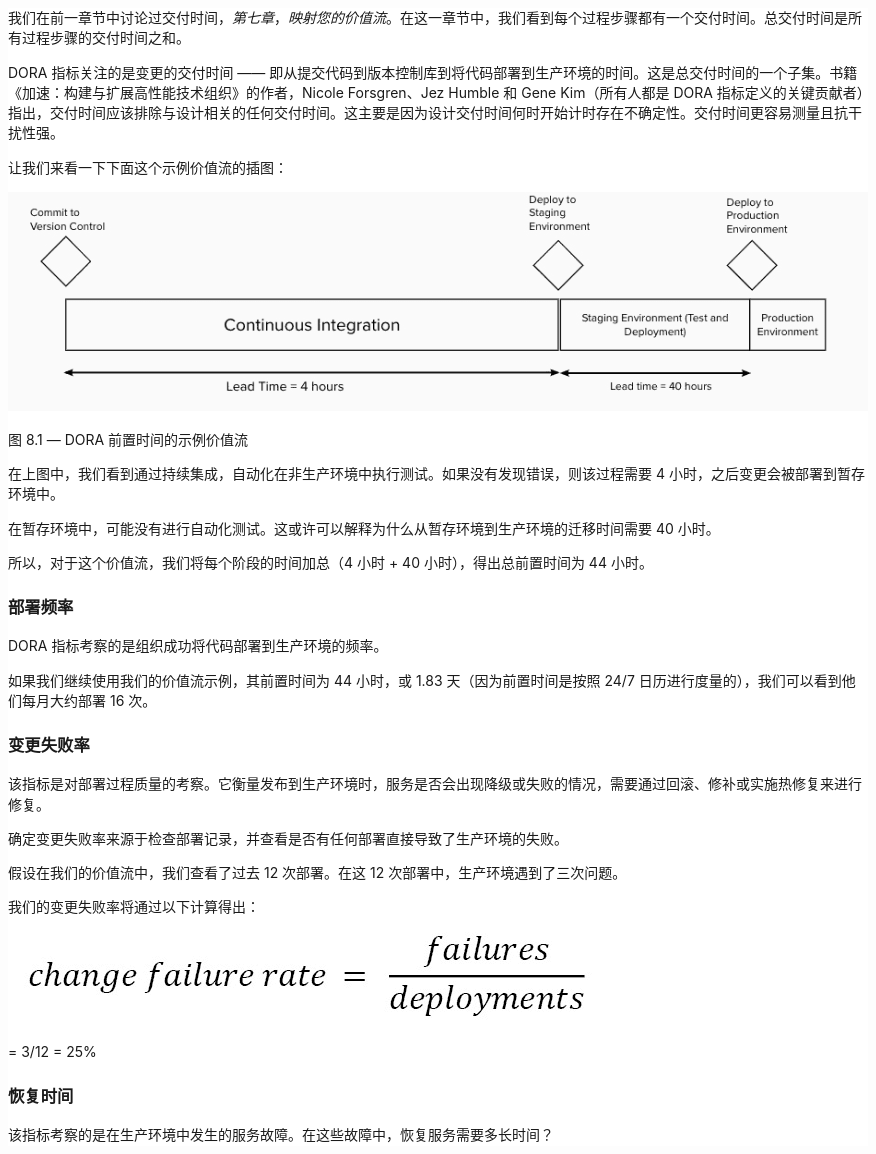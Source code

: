 我们在前一章节中讨论过交付时间，*第七章*，*映射您的价值流*。在这一章节中，我们看到每个过程步骤都有一个交付时间。总交付时间是所有过程步骤的交付时间之和。

DORA 指标关注的是变更的交付时间 —— 即从提交代码到版本控制库到将代码部署到生产环境的时间。这是总交付时间的一个子集。书籍《加速：构建与扩展高性能技术组织》的作者，Nicole Forsgren、Jez Humble 和 Gene Kim（所有人都是 DORA 指标定义的关键贡献者）指出，交付时间应该排除与设计相关的任何交付时间。这主要是因为设计交付时间何时开始计时存在不确定性。交付时间更容易测量且抗干扰性强。

让我们来看一下下面这个示例价值流的插图：

![图 8.1 — DORA 前置时间的示例价值流](img/B18756_08_02.jpg)

图 8.1 — DORA 前置时间的示例价值流

在上图中，我们看到通过持续集成，自动化在非生产环境中执行测试。如果没有发现错误，则该过程需要 4 小时，之后变更会被部署到暂存环境中。

在暂存环境中，可能没有进行自动化测试。这或许可以解释为什么从暂存环境到生产环境的迁移时间需要 40 小时。

所以，对于这个价值流，我们将每个阶段的时间加总（4 小时 + 40 小时），得出总前置时间为 44 小时。

### 部署频率

DORA 指标考察的是组织成功将代码部署到生产环境的频率。

如果我们继续使用我们的价值流示例，其前置时间为 44 小时，或 1.83 天（因为前置时间是按照 24/7 日历进行度量的），我们可以看到他们每月大约部署 16 次。

### 变更失败率

该指标是对部署过程质量的考察。它衡量发布到生产环境时，服务是否会出现降级或失败的情况，需要通过回滚、修补或实施热修复来进行修复。

确定变更失败率来源于检查部署记录，并查看是否有任何部署直接导致了生产环境的失败。

假设在我们的价值流中，我们查看了过去 12 次部署。在这 12 次部署中，生产环境遇到了三次问题。

我们的变更失败率将通过以下计算得出：

![](img/Formula_08_001.jpg)

= 3/12 = 25%

### 恢复时间

该指标考察的是在生产环境中发生的服务故障。在这些故障中，恢复服务需要多长时间？

